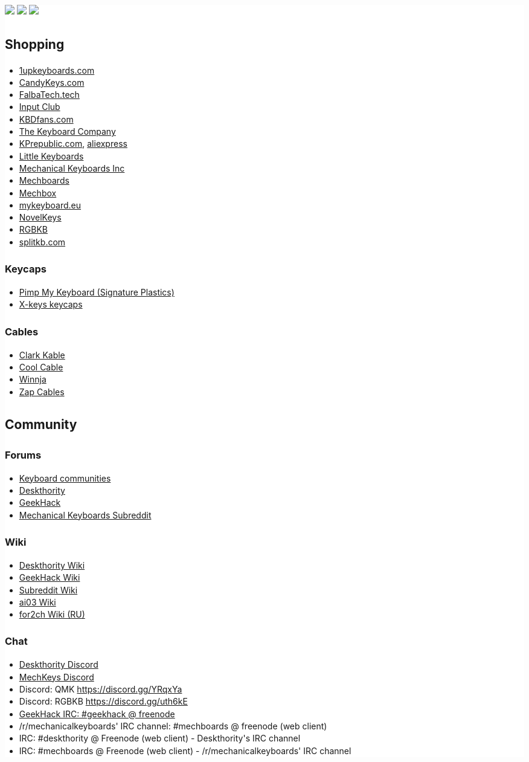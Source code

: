 <img src="img/switch_tester.jpg" width="200px"/> <img src="img/switch_tester2.jpg" width="200px"/> <img src="img/switches.jpg" width="200px"/>

## Shopping
- [1upkeyboards.com](https://1upkeyboards.com)
- [CandyKeys.com](https://candykeys.com)
- [FalbaTech.tech](https://falba.tech)
- [Input Club](https://input.club)
- [KBDfans.com](https://kbdfans.com)
- [The Keyboard Company](https://keyboardco.com)
- [KPrepublic.com](https://kprepublic.com), [aliexpress](https://kprepublic.aliexpress.ru/store/3034003)
- [Little Keyboards](https://littlekeyboards.com)
- [Mechanical Keyboards Inc](https://mechanicalkeyboards.com)
- [Mechboards](https://mechboards.co.uk)
- [Mechbox](https://mechbox.co.uk)
- [mykeyboard.eu](https://mykeyboard.eu)
- [NovelKeys](https://novelkeys.xyz)
- [RGBKB](https://rgbkb.net)
- [splitkb.com](https://splitkb.com)

### Keycaps
- [Pimp My Keyboard (Signature Plastics)](https://pimpmykeyboard.com)
- [X-keys keycaps](https://xkeys.com/xkeys/accessories/keys/keycaps.html)

### Cables
- [Clark Kable](https://clarkkable.com)
- [Cool Cable](https://coolcable.co.uk)
- [Winnja](https://winnja.com)
- [Zap Cables](https://zapcables.com)

## Community

### Forums
- [Keyboard communities](https://deskthority.net/wiki/Keyboard_communities)
- [Deskthority](https://deskthority.net)
- [GeekHack](https://geekhack.org)
- [Mechanical Keyboards Subreddit](https://www.reddit.com/r/MechanicalKeyboards)

### Wiki
- [Deskthority Wiki](https://deskthority.net/wiki)
- [GeekHack Wiki](https://wiki.geekhack.org)
- [Subreddit Wiki](https://www.reddit.com/r/MechanicalKeyboards/wiki/index)
- [ai03 Wiki](https://wiki.ai03.me)
- [for2ch Wiki (RU)](https://github.com/for2ch/keyboard/wiki)

### Chat
- [Deskthority Discord](https://discord.gg/ddjx7WS)
- [MechKeys Discord](https://discord.gg/mechkeys)
- Discord: QMK https://discord.gg/YRqxYa
- Discord: RGBKB https://discord.gg/uth6kE
- [GeekHack IRC: #geekhack @ freenode](https://webchat.freenode.net/#geekhack)
- /r/mechanicalkeyboards' IRC channel: #mechboards @ freenode (web client)
- IRC: #deskthority @ Freenode (web client) - Deskthority's IRC channel
- IRC: #mechboards @ Freenode (web client) - /r/mechanicalkeyboards' IRC channel

